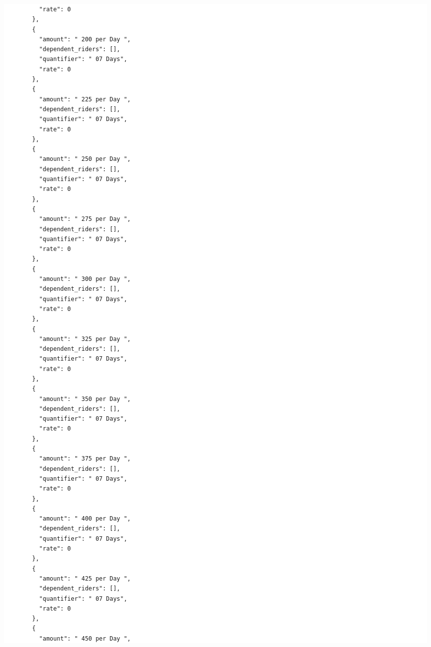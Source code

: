               "rate": 0
            },
            {
              "amount": " 200 per Day ",
              "dependent_riders": [],
              "quantifier": " 07 Days",
              "rate": 0
            },
            {
              "amount": " 225 per Day ",
              "dependent_riders": [],
              "quantifier": " 07 Days",
              "rate": 0
            },
            {
              "amount": " 250 per Day ",
              "dependent_riders": [],
              "quantifier": " 07 Days",
              "rate": 0
            },
            {
              "amount": " 275 per Day ",
              "dependent_riders": [],
              "quantifier": " 07 Days",
              "rate": 0
            },
            {
              "amount": " 300 per Day ",
              "dependent_riders": [],
              "quantifier": " 07 Days",
              "rate": 0
            },
            {
              "amount": " 325 per Day ",
              "dependent_riders": [],
              "quantifier": " 07 Days",
              "rate": 0
            },
            {
              "amount": " 350 per Day ",
              "dependent_riders": [],
              "quantifier": " 07 Days",
              "rate": 0
            },
            {
              "amount": " 375 per Day ",
              "dependent_riders": [],
              "quantifier": " 07 Days",
              "rate": 0
            },
            {
              "amount": " 400 per Day ",
              "dependent_riders": [],
              "quantifier": " 07 Days",
              "rate": 0
            },
            {
              "amount": " 425 per Day ",
              "dependent_riders": [],
              "quantifier": " 07 Days",
              "rate": 0
            },
            {
              "amount": " 450 per Day ",